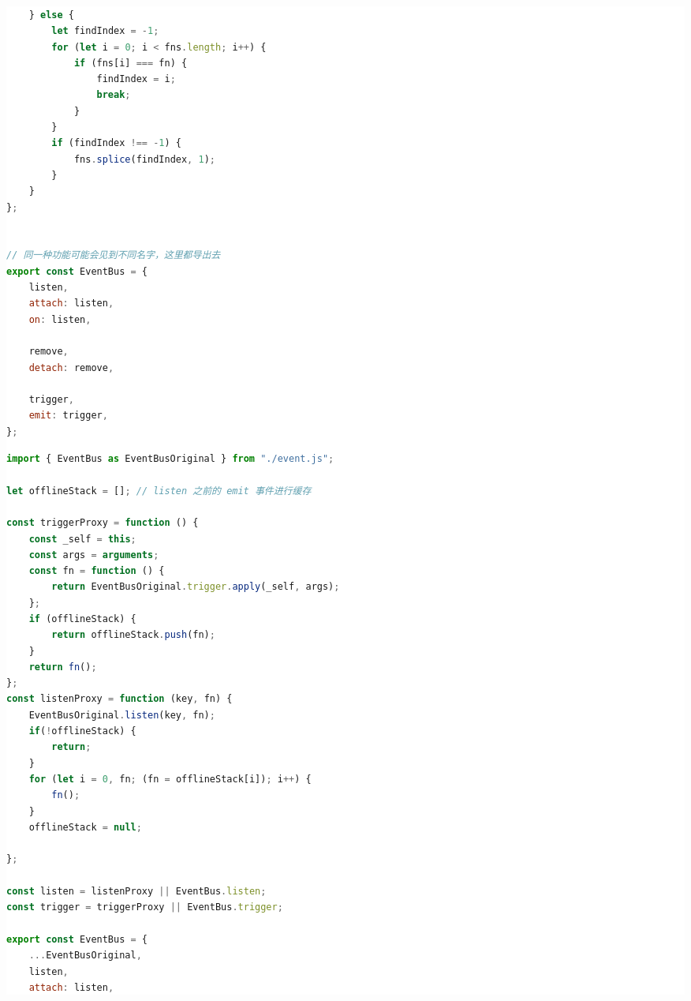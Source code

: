 ```js
    } else {
        let findIndex = -1;
        for (let i = 0; i < fns.length; i++) {
            if (fns[i] === fn) {
                findIndex = i;
                break;
            }
        }
        if (findIndex !== -1) {
            fns.splice(findIndex, 1);
        }
    }
};


// 同一种功能可能会见到不同名字，这里都导出去
export const EventBus = {
    listen,
    attach: listen,
    on: listen,

    remove,
    detach: remove,

    trigger,
    emit: trigger,
};
```

```js
import { EventBus as EventBusOriginal } from "./event.js";

let offlineStack = []; // listen 之前的 emit 事件进行缓存

const triggerProxy = function () {
    const _self = this;
    const args = arguments;
    const fn = function () {
        return EventBusOriginal.trigger.apply(_self, args);
    };
    if (offlineStack) {
        return offlineStack.push(fn);
    }
    return fn();
};
const listenProxy = function (key, fn) {
    EventBusOriginal.listen(key, fn);
    if(!offlineStack) {
        return;
    }
    for (let i = 0, fn; (fn = offlineStack[i]); i++) {
        fn();
    }
    offlineStack = null;

};

const listen = listenProxy || EventBus.listen;
const trigger = triggerProxy || EventBus.trigger;

export const EventBus = {
    ...EventBusOriginal,
    listen,
    attach: listen,
```